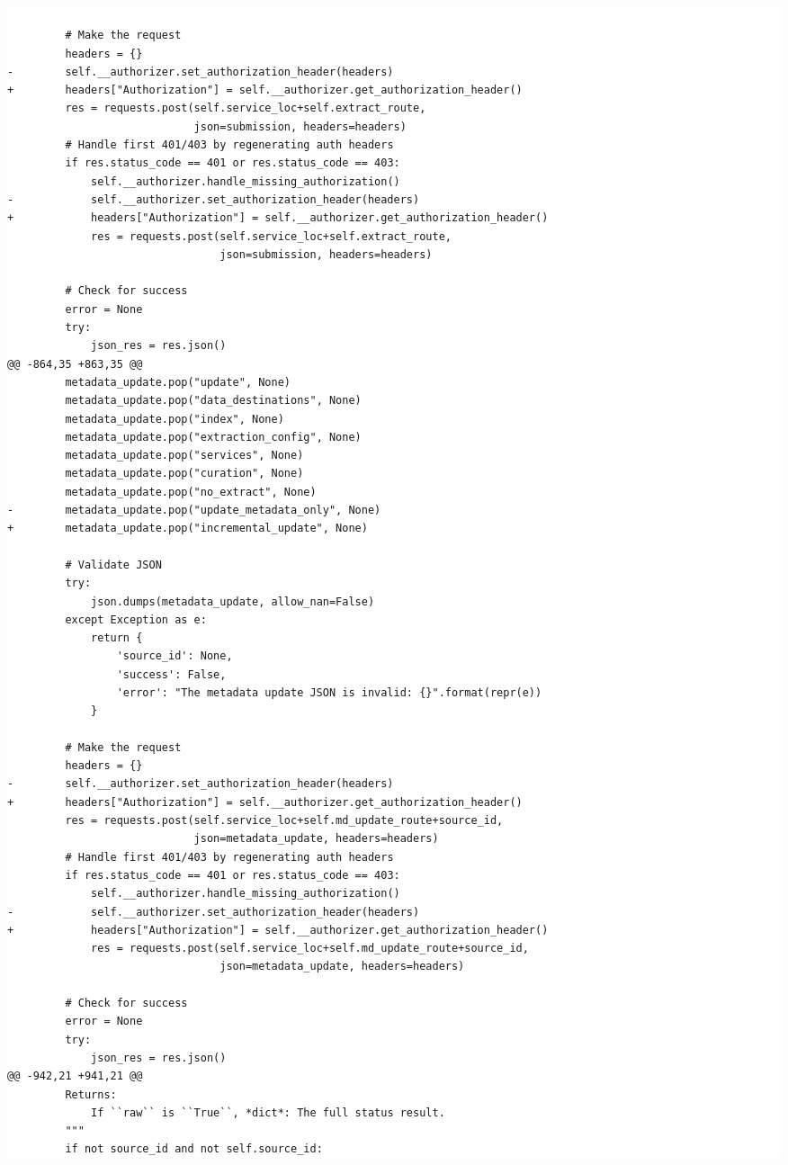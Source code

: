 ```
 
         # Make the request
         headers = {}
-        self.__authorizer.set_authorization_header(headers)
+        headers["Authorization"] = self.__authorizer.get_authorization_header()
         res = requests.post(self.service_loc+self.extract_route,
                             json=submission, headers=headers)
         # Handle first 401/403 by regenerating auth headers
         if res.status_code == 401 or res.status_code == 403:
             self.__authorizer.handle_missing_authorization()
-            self.__authorizer.set_authorization_header(headers)
+            headers["Authorization"] = self.__authorizer.get_authorization_header()
             res = requests.post(self.service_loc+self.extract_route,
                                 json=submission, headers=headers)
 
         # Check for success
         error = None
         try:
             json_res = res.json()
@@ -864,35 +863,35 @@
         metadata_update.pop("update", None)
         metadata_update.pop("data_destinations", None)
         metadata_update.pop("index", None)
         metadata_update.pop("extraction_config", None)
         metadata_update.pop("services", None)
         metadata_update.pop("curation", None)
         metadata_update.pop("no_extract", None)
-        metadata_update.pop("update_metadata_only", None)
+        metadata_update.pop("incremental_update", None)
 
         # Validate JSON
         try:
             json.dumps(metadata_update, allow_nan=False)
         except Exception as e:
             return {
                 'source_id': None,
                 'success': False,
                 'error': "The metadata update JSON is invalid: {}".format(repr(e))
             }
 
         # Make the request
         headers = {}
-        self.__authorizer.set_authorization_header(headers)
+        headers["Authorization"] = self.__authorizer.get_authorization_header()
         res = requests.post(self.service_loc+self.md_update_route+source_id,
                             json=metadata_update, headers=headers)
         # Handle first 401/403 by regenerating auth headers
         if res.status_code == 401 or res.status_code == 403:
             self.__authorizer.handle_missing_authorization()
-            self.__authorizer.set_authorization_header(headers)
+            headers["Authorization"] = self.__authorizer.get_authorization_header()
             res = requests.post(self.service_loc+self.md_update_route+source_id,
                                 json=metadata_update, headers=headers)
 
         # Check for success
         error = None
         try:
             json_res = res.json()
@@ -942,21 +941,21 @@
         Returns:
             If ``raw`` is ``True``, *dict*: The full status result.
         """
         if not source_id and not self.source_id:
```